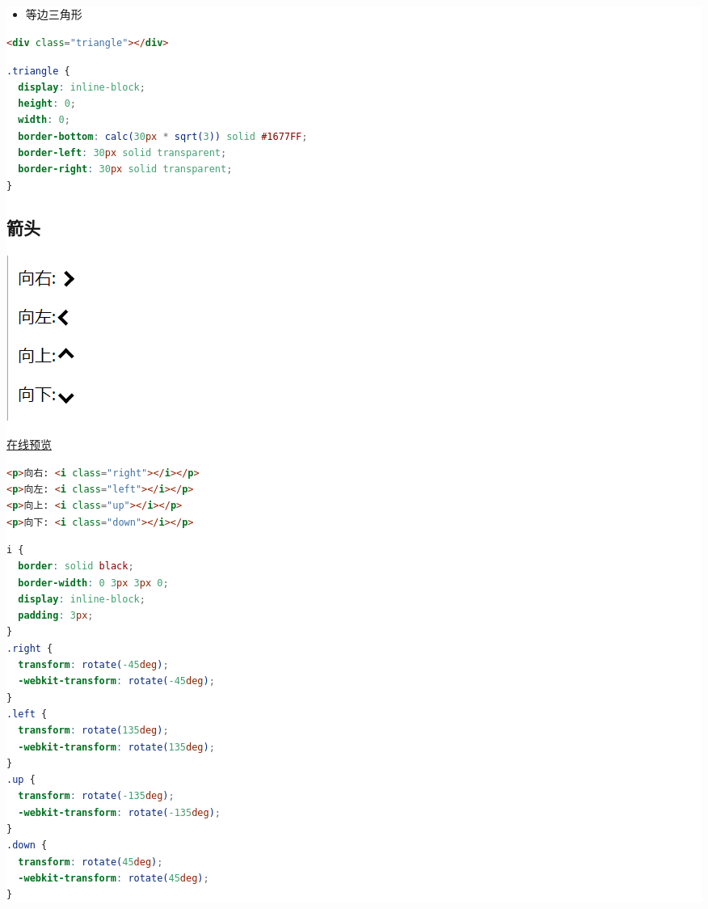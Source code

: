 - 等边三角形

```html
<div class="triangle"></div>
```

```css
.triangle {
  display: inline-block;
  height: 0;
  width: 0;
  border-bottom: calc(30px * sqrt(3)) solid #1677FF;
  border-left: 30px solid transparent;
  border-right: 30px solid transparent;
}
```

## 箭头

![Alt text](image-1.png)

[在线预览](https://c.runoob.com/codedemo/3151/)

```html
<p>向右: <i class="right"></i></p>
<p>向左: <i class="left"></i></p>
<p>向上: <i class="up"></i></p>
<p>向下: <i class="down"></i></p>
```

```css
i {
  border: solid black;
  border-width: 0 3px 3px 0;
  display: inline-block;
  padding: 3px;
}
.right {
  transform: rotate(-45deg);
  -webkit-transform: rotate(-45deg);
}
.left {
  transform: rotate(135deg);
  -webkit-transform: rotate(135deg);
}
.up {
  transform: rotate(-135deg);
  -webkit-transform: rotate(-135deg);
}
.down {
  transform: rotate(45deg);
  -webkit-transform: rotate(45deg);
}
```
